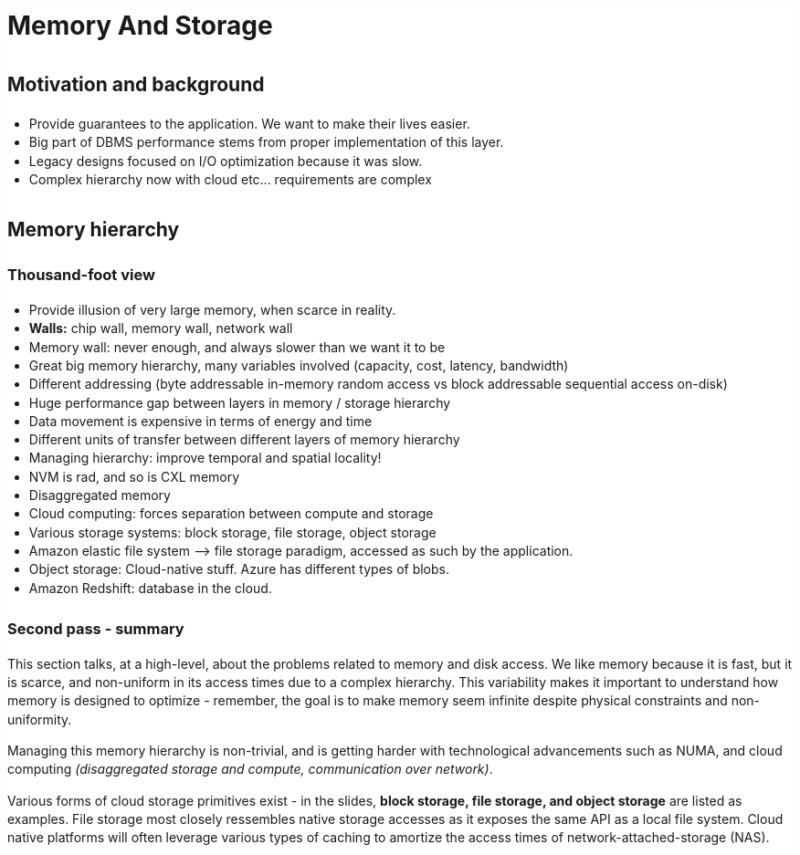 # Memory And Storage

## Motivation and background

- Provide guarantees to the application. We want to make their lives easier.
- Big part of DBMS performance stems from proper implementation of this layer.
- Legacy designs focused on I/O optimization because it was slow.
- Complex hierarchy now with cloud etc... requirements are complex

## Memory hierarchy

### Thousand-foot view

- Provide illusion of very large memory, when scarce in reality.
- **Walls:** chip wall, memory wall, network wall
- Memory wall: never enough, and always slower than we want it to be
- Great big memory hierarchy, many variables involved (capacity, cost, 
latency, bandwidth)
- Different addressing (byte addressable in-memory random access vs block 
addressable sequential access on-disk)
- Huge performance gap between layers in memory / storage hierarchy
- Data movement is expensive in terms of energy and time
- Different units of transfer between different layers of memory hierarchy
- Managing hierarchy: improve temporal and spatial locality!
- NVM is rad, and so is CXL memory
- Disaggregated memory
- Cloud computing: forces separation between compute and storage
- Various storage systems: block storage, file storage, object storage
- Amazon elastic file system --> file storage paradigm, accessed as such by
the application.
- Object storage: Cloud-native stuff. Azure has different types of blobs.
- Amazon Redshift: database in the cloud.

### Second pass - summary

This section talks, at a high-level, about the problems related to memory and 
disk access. We like memory because it is fast, but it is scarce, and 
non-uniform in its access times due to a complex hierarchy. This variability 
makes it important to understand how memory is designed to optimize - remember, 
the goal is to make memory seem infinite despite physical constraints and 
non-uniformity.

Managing this memory hierarchy is non-trivial, and is getting harder with 
technological advancements such as NUMA, and cloud computing _(disaggregated
storage and compute, communication over network)_.

Various forms of cloud storage primitives exist - in the slides, **block 
storage, file storage, and object storage** are listed as examples. File 
storage most closely ressembles native storage accesses as it exposes the same 
API as a local file system. Cloud native platforms will often leverage various
types of caching to amortize the access times of network-attached-storage 
(NAS).
